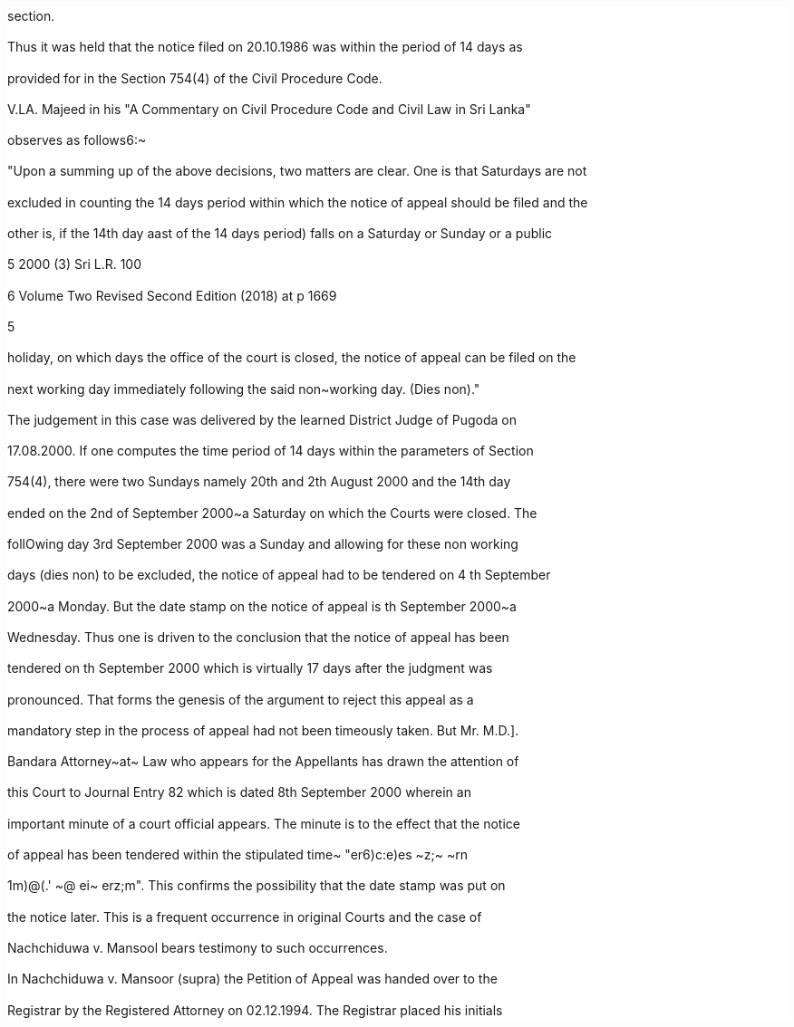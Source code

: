 section.

Thus it was held that the notice filed on 20.10.1986 was within the period of 14 days as

provided for in the Section 754(4) of the Civil Procedure Code.

V.LA. Majeed in his "A Commentary on Civil Procedure Code and Civil Law in Sri Lanka"

observes as follows6:~

"Upon a summing up of the above decisions, two matters are clear. One is that Saturdays are not

excluded in counting the 14 days period within which the notice of appeal should be filed and the

other is, if the 14th day aast of the 14 days period) falls on a Saturday or Sunday or a public

5 2000 (3) Sri L.R. 100

6 Volume Two Revised Second Edition (2018) at p 1669

5

holiday, on which days the office of the court is closed, the notice of appeal can be filed on the

next working day immediately following the said non~working day. (Dies non)."

The judgement in this case was delivered by the learned District Judge of Pugoda on

17.08.2000. If one computes the time period of 14 days within the parameters of Section

754(4), there were two Sundays namely 20th and 2th August 2000 and the 14th day

ended on the 2nd of September 2000~a Saturday on which the Courts were closed. The

follOwing day 3rd September 2000 was a Sunday and allowing for these non working

days (dies non) to be excluded, the notice of appeal had to be tendered on 4 th September

2000~a Monday. But the date stamp on the notice of appeal is th September 2000~a

Wednesday. Thus one is driven to the conclusion that the notice of appeal has been

tendered on th September 2000 which is virtually 17 days after the judgment was

pronounced. That forms the genesis of the argument to reject this appeal as a

mandatory step in the process of appeal had not been timeously taken. But Mr. M.D.].

Bandara Attorney~at~ Law who appears for the Appellants has drawn the attention of

this Court to Journal Entry 82 which is dated 8th September 2000 wherein an

important minute of a court official appears. The minute is to the effect that the notice

of appeal has been tendered within the stipulated time~ "er6)c:e)es ~z;~ ~rn

1m)@(.' ~@ ei~ erz;m". This confirms the possibility that the date stamp was put on

the notice later. This is a frequent occurrence in original Courts and the case of

Nachchiduwa v. Mansool bears testimony to such occurrences.

In Nachchiduwa v. Mansoor (supra) the Petition of Appeal was handed over to the

Registrar by the Registered Attorney on 02.12.1994. The Registrar placed his initials
